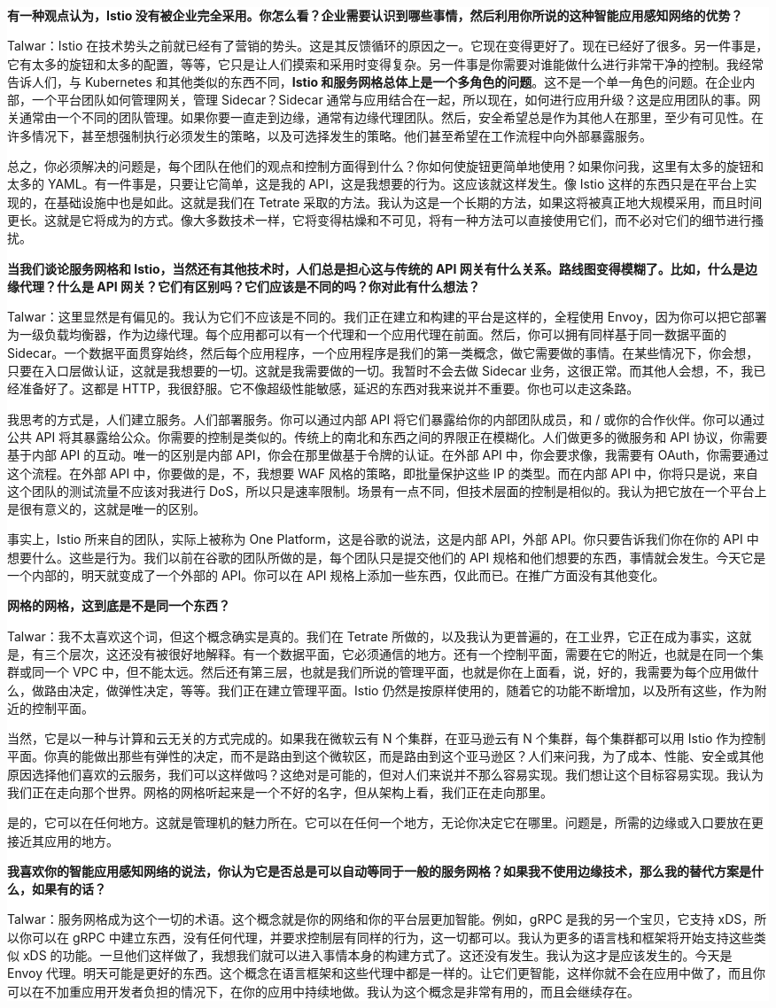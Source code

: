 **有一种观点认为，Istio 没有被企业完全采用。你怎么看？企业需要认识到哪些事情，然后利用你所说的这种智能应用感知网络的优势？**

Talwar：Istio 在技术势头之前就已经有了营销的势头。这是其反馈循环的原因之一。它现在变得更好了。现在已经好了很多。另一件事是，它有太多的旋钮和太多的配置，等等，它只是让人们摸索和采用时变得复杂。另一件事是你需要对谁能做什么进行非常干净的控制。我经常告诉人们，与 Kubernetes 和其他类似的东西不同，**Istio 和服务网格总体上是一个多角色的问题**。这不是一个单一角色的问题。在企业内部，一个平台团队如何管理网关，管理 Sidecar？Sidecar 通常与应用结合在一起，所以现在，如何进行应用升级？这是应用团队的事。网关通常由一个不同的团队管理。如果你要一直走到边缘，通常有边缘代理团队。然后，安全希望总是作为其他人在那里，至少有可见性。在许多情况下，甚至想强制执行必须发生的策略，以及可选择发生的策略。他们甚至希望在工作流程中向外部暴露服务。

总之，你必须解决的问题是，每个团队在他们的观点和控制方面得到什么？你如何使旋钮更简单地使用？如果你问我，这里有太多的旋钮和太多的 YAML。有一件事是，只要让它简单，这是我的 API，这是我想要的行为。这应该就这样发生。像 Istio 这样的东西只是在平台上实现的，在基础设施中也是如此。这就是我们在 Tetrate 采取的方法。我认为这是一个长期的方法，如果这将被真正地大规模采用，而且时间更长。这就是它将成为的方式。像大多数技术一样，它将变得枯燥和不可见，将有一种方法可以直接使用它们，而不必对它们的细节进行搔扰。

**当我们谈论服务网格和 Istio，当然还有其他技术时，人们总是担心这与传统的 API 网关有什么关系。路线图变得模糊了。比如，什么是边缘代理？什么是 API 网关？它们有区别吗？它们应该是不同的吗？你对此有什么想法？**

Talwar：这里显然是有偏见的。我认为它们不应该是不同的。我们正在建立和构建的平台是这样的，全程使用 Envoy，因为你可以把它部署为一级负载均衡器，作为边缘代理。每个应用都可以有一个代理和一个应用代理在前面。然后，你可以拥有同样基于同一数据平面的 Sidecar。一个数据平面贯穿始终，然后每个应用程序，一个应用程序是我们的第一类概念，做它需要做的事情。在某些情况下，你会想，只要在入口层做认证，这就是我想要的一切。这就是我需要做的一切。我暂时不会去做 Sidecar 业务，这很正常。而其他人会想，不，我已经准备好了。这都是 HTTP，我很舒服。它不像超级性能敏感，延迟的东西对我来说并不重要。你也可以走这条路。

我思考的方式是，人们建立服务。人们部署服务。你可以通过内部 API 将它们暴露给你的内部团队成员，和 / 或你的合作伙伴。你可以通过公共 API 将其暴露给公众。你需要的控制是类似的。传统上的南北和东西之间的界限正在模糊化。人们做更多的微服务和 API 协议，你需要基于内部 API 的互动。唯一的区别是内部 API，你会在那里做基于令牌的认证。在外部 API 中，你会要求像，我需要有 OAuth，你需要通过这个流程。在外部 API 中，你要做的是，不，我想要 WAF 风格的策略，即批量保护这些 IP 的类型。而在内部 API 中，你将只是说，来自这个团队的测试流量不应该对我进行 DoS，所以只是速率限制。场景有一点不同，但技术层面的控制是相似的。我认为把它放在一个平台上是很有意义的，这就是唯一的区别。

事实上，Istio 所来自的团队，实际上被称为 One Platform，这是谷歌的说法，这是内部 API，外部 API。你只要告诉我们你在你的 API 中想要什么。这些是行为。我们以前在谷歌的团队所做的是，每个团队只是提交他们的 API 规格和他们想要的东西，事情就会发生。今天它是一个内部的，明天就变成了一个外部的 API。你可以在 API 规格上添加一些东西，仅此而已。在推广方面没有其他变化。

**网格的网格，这到底是不是同一个东西？**

Talwar：我不太喜欢这个词，但这个概念确实是真的。我们在 Tetrate 所做的，以及我认为更普遍的，在工业界，它正在成为事实，这就是，有三个层次，这还没有被很好地解释。有一个数据平面，它必须通信的地方。还有一个控制平面，需要在它的附近，也就是在同一个集群或同一个 VPC 中，但不能太远。然后还有第三层，也就是我们所说的管理平面，也就是你在上面看，说，好的，我需要为每个应用做什么，做路由决定，做弹性决定，等等。我们正在建立管理平面。Istio 仍然是按原样使用的，随着它的功能不断增加，以及所有这些，作为附近的控制平面。

当然，它是以一种与计算和云无关的方式完成的。如果我在微软云有 N 个集群，在亚马逊云有 N 个集群，每个集群都可以用 Istio 作为控制平面。你真的能做出那些有弹性的决定，而不是路由到这个微软区，而是路由到这个亚马逊区？人们来问我，为了成本、性能、安全或其他原因选择他们喜欢的云服务，我们可以这样做吗？这绝对是可能的，但对人们来说并不那么容易实现。我们想让这个目标容易实现。我认为我们正在走向那个世界。网格的网格听起来是一个不好的名字，但从架构上看，我们正在走向那里。

是的，它可以在任何地方。这就是管理机的魅力所在。它可以在任何一个地方，无论你决定它在哪里。问题是，所需的边缘或入口要放在更接近其应用的地方。

**我喜欢你的智能应用感知网络的说法，你认为它是否总是可以自动等同于一般的服务网格？如果我不使用边缘技术，那么我的替代方案是什么，如果有的话？**

Talwar：服务网格成为这个一切的术语。这个概念就是你的网络和你的平台层更加智能。例如，gRPC 是我的另一个宝贝，它支持 xDS，所以你可以在 gRPC 中建立东西，没有任何代理，并要求控制层有同样的行为，这一切都可以。我认为更多的语言栈和框架将开始支持这些类似 xDS 的功能。一旦他们这样做了，我想我们就可以进入事情本身的构建方式了。这还没有发生。我认为这才是应该发生的。今天是 Envoy 代理。明天可能是更好的东西。这个概念在语言框架和这些代理中都是一样的。让它们更智能，这样你就不会在应用中做了，而且你可以在不加重应用开发者负担的情况下，在你的应用中持续地做。我认为这个概念是非常有用的，而且会继续存在。
